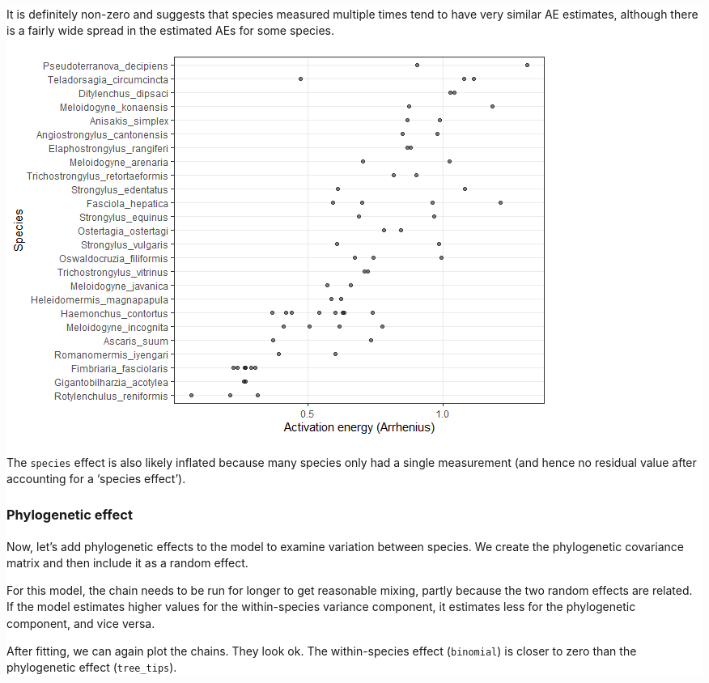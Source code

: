It is definitely non-zero and suggests that species measured multiple
times tend to have very similar AE estimates, although there is a fairly
wide spread in the estimated AEs for some species.

![](10_analysis_devo_May2020_files/figure-gfm/unnamed-chunk-53-1.png)

The `species` effect is also likely inflated because many species only
had a single measurement (and hence no residual value after accounting
for a ‘species effect’).

### Phylogenetic effect

Now, let’s add phylogenetic effects to the model to examine variation
between species. We create the phylogenetic covariance matrix and then
include it as a random effect.

For this model, the chain needs to be run for longer to get reasonable
mixing, partly because the two random effects are related. If the model
estimates higher values for the within-species variance component, it
estimates less for the phylogenetic component, and vice versa.

After fitting, we can again plot the chains. They look ok. The
within-species effect (`binomial`) is closer to zero than the
phylogenetic effect (`tree_tips`).
